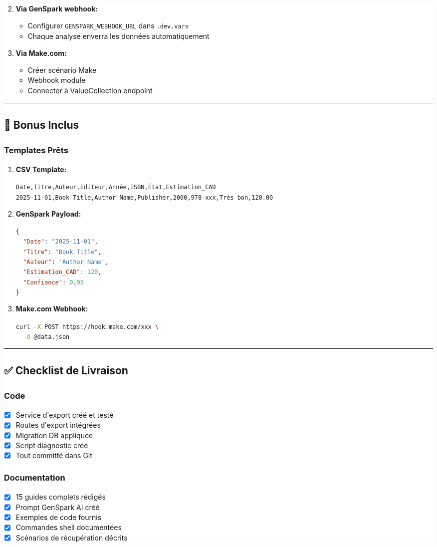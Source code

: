 2. **Via GenSpark webhook:**
   - Configurer `GENSPARK_WEBHOOK_URL` dans `.dev.vars`
   - Chaque analyse enverra les données automatiquement

3. **Via Make.com:**
   - Créer scénario Make
   - Webhook module
   - Connecter à ValueCollection endpoint

---

## 🎁 Bonus Inclus

### Templates Prêts

1. **CSV Template:**
   ```csv
   Date,Titre,Auteur,Editeur,Année,ISBN,État,Estimation_CAD
   2025-11-01,Book Title,Author Name,Publisher,2000,978-xxx,Très bon,120.00
   ```

2. **GenSpark Payload:**
   ```json
   {
     "Date": "2025-11-01",
     "Titre": "Book Title",
     "Auteur": "Author Name",
     "Estimation_CAD": 120,
     "Confiance": 0.95
   }
   ```

3. **Make.com Webhook:**
   ```bash
   curl -X POST https://hook.make.com/xxx \
     -d @data.json
   ```

---

## ✅ Checklist de Livraison

### Code
- [x] Service d'export créé et testé
- [x] Routes d'export intégrées
- [x] Migration DB appliquée
- [x] Script diagnostic créé
- [x] Tout committé dans Git

### Documentation
- [x] 15 guides complets rédigés
- [x] Prompt GenSpark AI créé
- [x] Exemples de code fournis
- [x] Commandes shell documentées
- [x] Scénarios de récupération décrits
